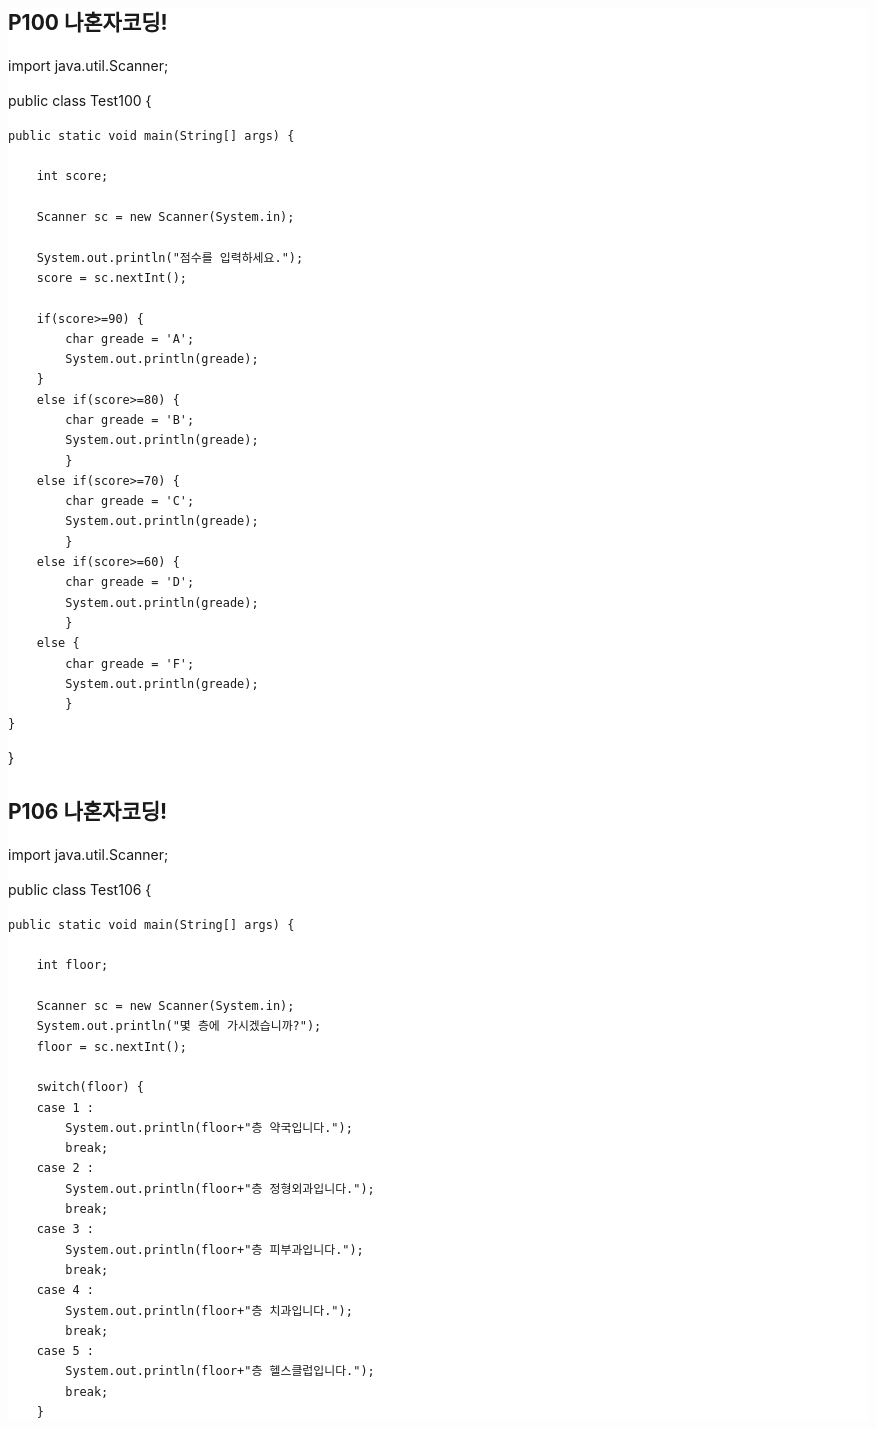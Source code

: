   ## P100 나혼자코딩!
import java.util.Scanner;

public class Test100 {

	public static void main(String[] args) {
		
		int score;
		
		Scanner sc = new Scanner(System.in);

		System.out.println("점수를 입력하세요.");
		score = sc.nextInt();
		
		if(score>=90) {
			char greade = 'A';
			System.out.println(greade);
		}
		else if(score>=80) {
			char greade = 'B';
			System.out.println(greade);
			}
		else if(score>=70) {
			char greade = 'C';
			System.out.println(greade);
			}
		else if(score>=60) {
			char greade = 'D';
			System.out.println(greade);
			}
		else {
			char greade = 'F';
			System.out.println(greade);
			}
	}
}

## P106 나혼자코딩!
import java.util.Scanner;

public class Test106 {

	public static void main(String[] args) {
		
		int floor;

		Scanner sc = new Scanner(System.in);
		System.out.println("몇 층에 가시겠습니까?");
		floor = sc.nextInt();
		
		switch(floor) {
		case 1 :
			System.out.println(floor+"층 약국입니다.");
			break;
		case 2 :
			System.out.println(floor+"층 정형외과입니다.");
			break;
		case 3 :
			System.out.println(floor+"층 피부과입니다.");
			break;
		case 4 :
			System.out.println(floor+"층 치과입니다.");
			break;
		case 5 :
			System.out.println(floor+"층 헬스클럽입니다.");
			break;
		}